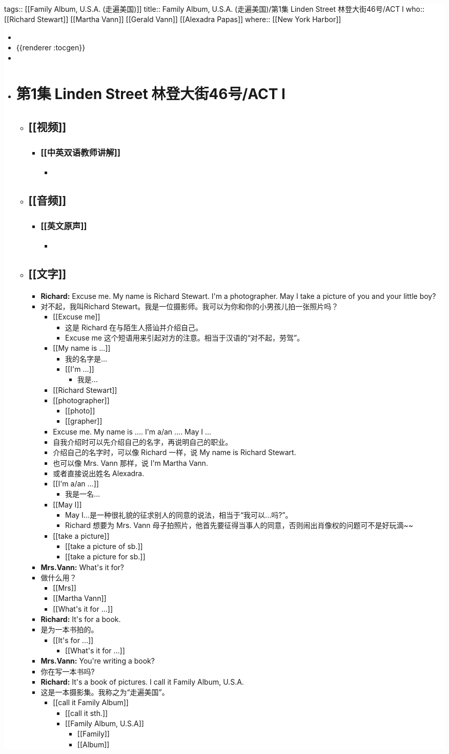 tags:: [[Family Album, U.S.A. (走遍美国)]]
title:: Family Album, U.S.A. (走遍美国)/第1集 Linden Street 林登大街46号/ACT I
who:: [[Richard Stewart]] [[Martha Vann]] [[Gerald Vann]] [[Alexadra Papas]]
where:: [[New York Harbor]]

-
- {{renderer :tocgen}}
-
- # 第1集 Linden Street 林登大街46号/ACT I
	- ## [[视频]]
		- ### [[中英双语教师讲解]]
			- <iframe src="https://player.bilibili.com/player.html?aid=75703520&bvid=BV1hJ411D7D7&cid=129495888&page=1" scrolling="no" border="0" frameborder="no" framespacing="0" allowfullscreen="true" height="480px"> </iframe>
	- ## [[音频]]
		- ### [[英文原声]]
			- <audio src="http://k6.kekenet.com/Sound/Article/kekenetalbum/u0101.mp3" id="myaudio" controls="" preload="auto">no support!</audio>
	- ## [[文字]]
		- **Richard:** Excuse me. My name is Richard Stewart. I'm a photographer. May I take a picture of you and your little boy?
		- 对不起，我叫Richard Stewart。我是一位摄影师。我可以为你和你的小男孩儿拍一张照片吗？
			- [[Excuse me]]
				- 这是 Richard 在与陌生人搭讪并介绍自己。
				- Excuse me 这个短语用来引起对方的注意。相当于汉语的“对不起，劳驾”。
			- [[My name is ...]]
				- 我的名字是...
				- [[I'm ...]]
					- 我是...
			- [[Richard Stewart]]
			- [[photographer]]
				- [[photo]]
				- [[grapher]]
			- Excuse me. My name is .... I'm a/an .... May I ...
			- 自我介绍时可以先介绍自己的名字，再说明自己的职业。
			- 介绍自己的名字时，可以像 Richard 一样，说 My name is Richard Stewart.
			- 也可以像 Mrs. Vann 那样，说 I'm Martha Vann.
			- 或者直接说出姓名 Alexadra.
			- [[I'm a/an ...]]
				- 我是一名...
			- [[May I]]
				- May I...是一种很礼貌的征求别人的同意的说法，相当于“我可以...吗?”。
				- Richard 想要为 Mrs. Vann 母子拍照片，他首先要征得当事人的同意，否则闹出肖像权的问题可不是好玩滴~~
			- [[take a picture]]
				- [[take a picture of sb.]]
				- [[take a picture for sb.]]
		- **Mrs.Vann:** What's it for?
		- 做什么用？
			- [[Mrs]]
			- [[Martha Vann]]
			- [[What's it for ...]]
		- **Richard:** It's for a book.
		- 是为一本书拍的。
			- [[It's for ...]]
				- [[What's it for ...]]
		- **Mrs.Vann:** You're writing a book?
		- 你在写一本书吗?
		- **Richard:** It's a book of pictures. I call it Family Album, U.S.A.
		- 这是一本摄影集。我称之为“走遍美国”。
			- [[call it Family Album]]
				- [[call it sth.]]
				- [[Family Album, U.S.A]]
					- [[Family]]
					- [[Album]]